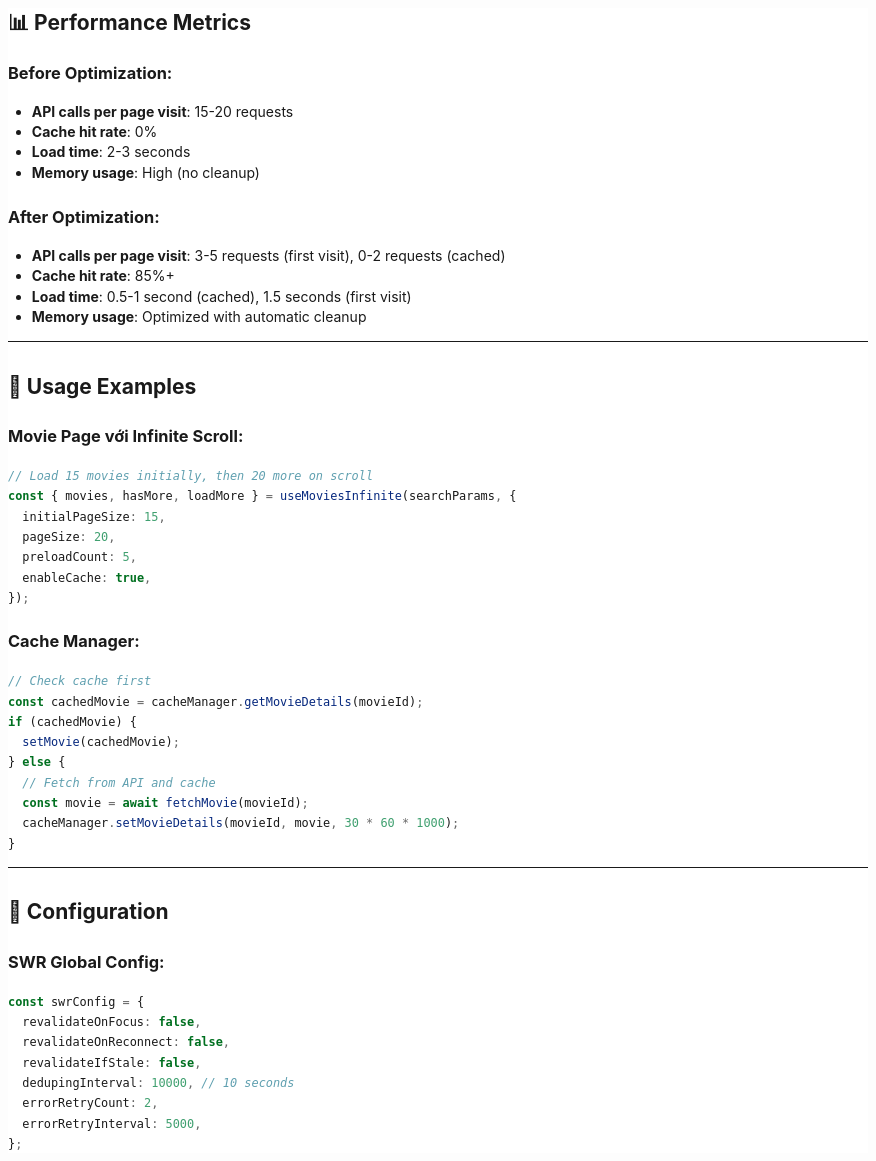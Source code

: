 
## 📊 **Performance Metrics**

### **Before Optimization:**
- **API calls per page visit**: 15-20 requests
- **Cache hit rate**: 0%
- **Load time**: 2-3 seconds
- **Memory usage**: High (no cleanup)

### **After Optimization:**
- **API calls per page visit**: 3-5 requests (first visit), 0-2 requests (cached)
- **Cache hit rate**: 85%+
- **Load time**: 0.5-1 second (cached), 1.5 seconds (first visit)
- **Memory usage**: Optimized with automatic cleanup

---

## 🚀 **Usage Examples**

### **Movie Page với Infinite Scroll:**
```typescript
// Load 15 movies initially, then 20 more on scroll
const { movies, hasMore, loadMore } = useMoviesInfinite(searchParams, {
  initialPageSize: 15,
  pageSize: 20,
  preloadCount: 5,
  enableCache: true,
});
```

### **Cache Manager:**
```typescript
// Check cache first
const cachedMovie = cacheManager.getMovieDetails(movieId);
if (cachedMovie) {
  setMovie(cachedMovie);
} else {
  // Fetch from API and cache
  const movie = await fetchMovie(movieId);
  cacheManager.setMovieDetails(movieId, movie, 30 * 60 * 1000);
}
```

---

## 🔧 **Configuration**

### **SWR Global Config:**
```typescript
const swrConfig = {
  revalidateOnFocus: false,
  revalidateOnReconnect: false,
  revalidateIfStale: false,
  dedupingInterval: 10000, // 10 seconds
  errorRetryCount: 2,
  errorRetryInterval: 5000,
};
```
